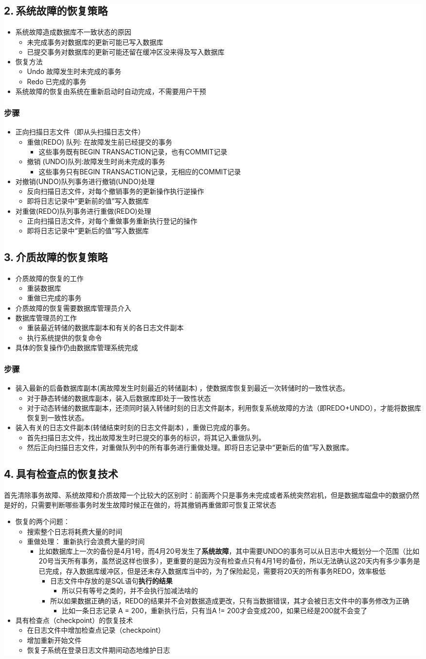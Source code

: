 ## 2. 系统故障的恢复策略

- 系统故障造成数据库不一致状态的原因
  - 未完成事务对数据库的更新可能已写入数据库
  - 已提交事务对数据库的更新可能还留在缓冲区没来得及写入数据库
- 恢复方法
  - Undo 故障发生时未完成的事务
  - Redo 已完成的事务
- 系统故障的恢复由系统在重新启动时自动完成，不需要用户干预

### 步骤

- 正向扫描日志文件（即从头扫描日志文件）
  - 重做(REDO) 队列: 在故障发生前已经提交的事务
    - 这些事务既有BEGIN TRANSACTION记录，也有COMMIT记录
  - 撤销 (UNDO)队列:故障发生时尚未完成的事务
    -  这些事务只有BEGIN TRANSACTION记录，无相应的COMMIT记录
- 对撤销(UNDO)队列事务进行撤销(UNDO)处理
  - 反向扫描日志文件，对每个撤销事务的更新操作执行逆操作
  - 即将日志记录中“更新前的值”写入数据库 
- 对重做(REDO)队列事务进行重做(REDO)处理
  - 正向扫描日志文件，对每个重做事务重新执行登记的操作
  - 即将日志记录中“更新后的值”写入数据库 

## 3. 介质故障的恢复策略

- 介质故障的恢复的工作
  - 重装数据库
  - 重做已完成的事务
- 介质故障的恢复需要数据库管理员介入
- 数据库管理员的工作
  - 重装最近转储的数据库副本和有关的各日志文件副本
  - 执行系统提供的恢复命令
- 具体的恢复操作仍由数据库管理系统完成

### 步骤

- 装入最新的后备数据库副本(离故障发生时刻最近的转储副本) ，使数据库恢复到最近一次转储时的一致性状态。
  - 对于静态转储的数据库副本，装入后数据库即处于一致性状态
  - 对于动态转储的数据库副本，还须同时装入转储时刻的日志文件副本，利用恢复系统故障的方法（即REDO+UNDO），才能将数据库恢复到一致性状态。
- 装入有关的日志文件副本(转储结束时刻的日志文件副本) ，重做已完成的事务。
  - 首先扫描日志文件，找出故障发生时已提交的事务的标识，将其记入重做队列。
  - 然后正向扫描日志文件，对重做队列中的所有事务进行重做处理。即将日志记录中“更新后的值”写入数据库。

## 4. 具有检查点的恢复技术

首先清除事务故障、系统故障和介质故障一个比较大的区别时：前面两个只是事务未完成或者系统突然宕机，但是数据库磁盘中的数据仍然是好的，只需要判断哪些事务时发生故障时候正在做的，将其撤销再重做即可恢复正常状态

- 恢复的两个问题：
  - 搜索整个日志将耗费大量的时间
  - 重做处理： 重新执行会浪费大量的时间
    - 比如数据库上一次的备份是4月1号，而4月20号发生了**系统故障**，其中需要UNDO的事务可以从日志中大概划分一个范围（比如20号当天所有事务，虽然说这样也很多），更重要的是因为没有检查点只有4月1号的备份，所以无法确认这20天内有多少事务是已完成，存入数据库缓冲区，但是还未存入数据库当中的，为了保险起见，需要将20天的所有事务REDO，效率极低
      - 日志文件中存放的是SQL语句**执行的结果**
        - 所以只有等号之类的，并不会执行加减法啥的
      - 所以如果数据正确的话，REDO的结果并不会对数据造成更改，只有当数据错误，其才会被日志文件中的事务修改为正确
        - 比如一条日志记录 A = 200，重新执行后，只有当A !=  200才会变成200，如果已经是200就不会变了
- 具有检查点（checkpoint）的恢复技术
  - 在日志文件中增加检查点记录（checkpoint）
  - 增加重新开始文件
  - 恢复子系统在登录日志文件期间动态地维护日志

